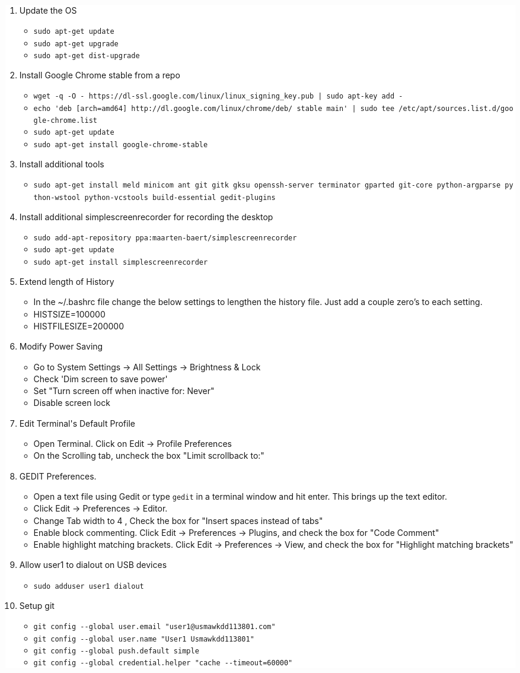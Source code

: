 1. Update the OS  
    - `sudo apt-get update`
    - `sudo apt-get upgrade`
    - `sudo apt-get dist-upgrade`

1. Install Google Chrome stable from a repo  
    - `wget -q -O - https://dl-ssl.google.com/linux/linux_signing_key.pub | sudo apt-key add -`
    - `echo 'deb [arch=amd64] http://dl.google.com/linux/chrome/deb/ stable main' | sudo tee /etc/apt/sources.list.d/google-chrome.list`
    - `sudo apt-get update` 
    - `sudo apt-get install google-chrome-stable`

1. Install additional tools  
    - `sudo apt-get install meld minicom ant git gitk gksu openssh-server terminator gparted git-core python-argparse python-wstool python-vcstools build-essential gedit-plugins` 

1. Install additional simplescreenrecorder for recording the desktop  
    - `sudo add-apt-repository ppa:maarten-baert/simplescreenrecorder`
    - `sudo apt-get update`
    - `sudo apt-get install simplescreenrecorder`

1. Extend length of History  
    - In the ~/.bashrc file change the below settings to lengthen the history file. Just add a couple zero’s to each setting.
    - HISTSIZE=100000
    - HISTFILESIZE=200000

1. Modify Power Saving
    - Go to System Settings -> All Settings -> Brightness & Lock
    - Check 'Dim screen to save power'
    - Set "Turn screen off when inactive for: Never"
    - Disable screen lock

1. Edit Terminal's Default Profile
    - Open Terminal. Click on Edit -> Profile Preferences
    - On the Scrolling tab, uncheck the box "Limit scrollback to:"

1. GEDIT Preferences.
    - Open a text file using Gedit or type `gedit` in a terminal window and hit enter. This brings up the text editor.
    - Click Edit -> Preferences -> Editor. 
    - Change Tab width to 4 , Check the box for "Insert spaces instead of tabs"
    - Enable block commenting. Click Edit -> Preferences -> Plugins, and check the box for "Code Comment"
    - Enable highlight matching brackets. Click Edit -> Preferences -> View, and check the box for "Highlight matching brackets"

1. Allow user1 to dialout on USB devices
    - `sudo adduser user1 dialout`
 
1. Setup git
    - `git config --global user.email "user1@usmawkdd113801.com"`
    - `git config --global user.name "User1 Usmawkdd113801"`
    - `git config --global push.default simple`
    - `git config --global credential.helper "cache --timeout=60000"`
